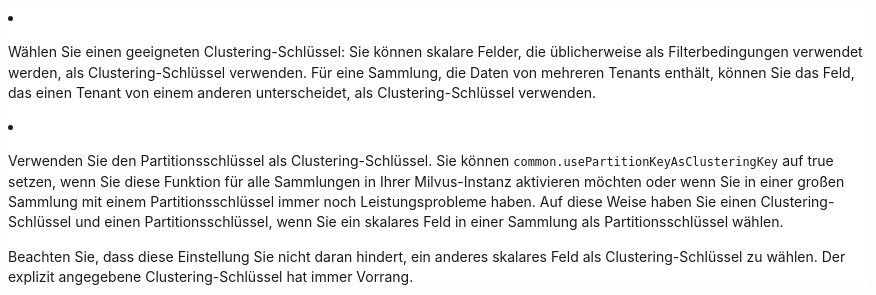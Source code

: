 <li><p>Wählen Sie einen geeigneten Clustering-Schlüssel: Sie können skalare Felder, die üblicherweise als Filterbedingungen verwendet werden, als Clustering-Schlüssel verwenden. Für eine Sammlung, die Daten von mehreren Tenants enthält, können Sie das Feld, das einen Tenant von einem anderen unterscheidet, als Clustering-Schlüssel verwenden.</p></li>
<li><p>Verwenden Sie den Partitionsschlüssel als Clustering-Schlüssel. Sie können <code translate="no">common.usePartitionKeyAsClusteringKey</code> auf true setzen, wenn Sie diese Funktion für alle Sammlungen in Ihrer Milvus-Instanz aktivieren möchten oder wenn Sie in einer großen Sammlung mit einem Partitionsschlüssel immer noch Leistungsprobleme haben. Auf diese Weise haben Sie einen Clustering-Schlüssel und einen Partitionsschlüssel, wenn Sie ein skalares Feld in einer Sammlung als Partitionsschlüssel wählen.</p>
<p>Beachten Sie, dass diese Einstellung Sie nicht daran hindert, ein anderes skalares Feld als Clustering-Schlüssel zu wählen. Der explizit angegebene Clustering-Schlüssel hat immer Vorrang.</p></li>
</ul>
